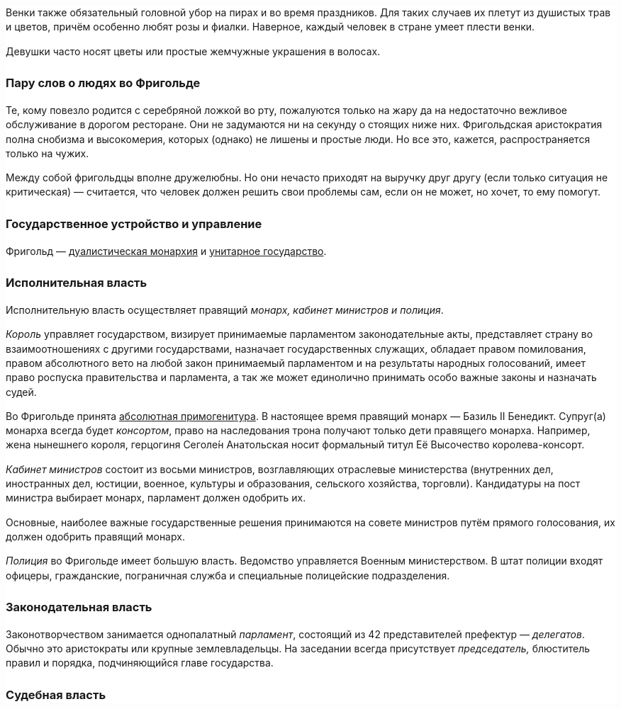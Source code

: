 Венки также обязательный головной убор на пирах и во время праздников. Для таких случаев их плетут из душистых трав и цветов, причём особенно любят розы и фиалки. Наверное, каждый человек в стране умеет плести венки.

Девушки часто носят цветы или простые жемчужные украшения в волосах.

### Пару слов о людях во Фригольде

Те, кому повезло родится с серебряной ложкой во рту, пожалуются только на жару да на недостаточно вежливое обслуживание в дорогом ресторане. Они не задумаются ни на секунду о стоящих ниже них. Фригольдская аристократия полна снобизма и высокомерия, которых \(однако\) не лишены и простые люди. Но все это, кажется, распространяется только на чужих.

Между собой фригольдцы вполне дружелюбны. Но они нечасто приходят на выручку друг другу \(если только ситуация не критическая\) — считается, что человек должен решить свои проблемы сам, если он не может, но хочет, то ему помогут.

### Государственное устройство и управление

Фригольд — [дуалистическая монархия](https://ru.wikipedia.org/wiki/Дуалистическая_монархия) и [унитарное государство](https://ru.wikipedia.org/wiki/Унитарное_государство).

### Исполнительная власть

Исполнительную власть осуществляет правящий _монарх, кабинет министров и полиция_.

_Король_ управляет государством, визирует принимаемые парламентом законодательные акты, представляет страну во взаимоотношениях с другими государствами, назначает государственных служащих, обладает правом помилования, правом абсолютного вето на любой закон принимаемый парламентом и на результаты народных голосований, имеет право роспуска правительства и парламента, а так же может единолично принимать особо важные законы и назначать судей.

Во Фригольде принята [абсолютная примогенитура](https://ru.wikipedia.org/wiki/Примогенитура). В настоящее время правящий монарх — Базиль II Бенедикт. Супруг\(а\) монарха всегда будет _консортом_, право на наследования трона получают только дети правящего монарха. Например, жена нынешнего короля, герцогиня Сеголе́н Анатольская носит формальный титул Её Высочество королева-консорт.

_Кабинет министров_ состоит из восьми министров, возглавляющих отраслевые министерства \(внутренних дел, иностранных дел, юстиции, военное, культуры и образования, сельского хозяйства, торговли\). Кандидатуры на пост министра выбирает монарх, парламент должен одобрить их.

Основные, наиболее важные государственные решения принимаются на совете министров путём прямого голосования, их должен одобрить правящий монарх.

_Полиция_ во Фригольде имеет большую власть. Ведомство управляется Военным министерством. В штат полиции входят офицеры, гражданские, пограничная служба и специальные полицейские подразделения.

### Законодательная власть

Законотворчеством занимается однопалатный _парламент_, состоящий из 42 представителей префектур — _делегатов_. Обычно это аристократы или крупные землевладельцы. На заседании всегда присутствует _председатель,_ блюститель правил и порядка, подчиняющийся главе государства.

### Судебная власть
